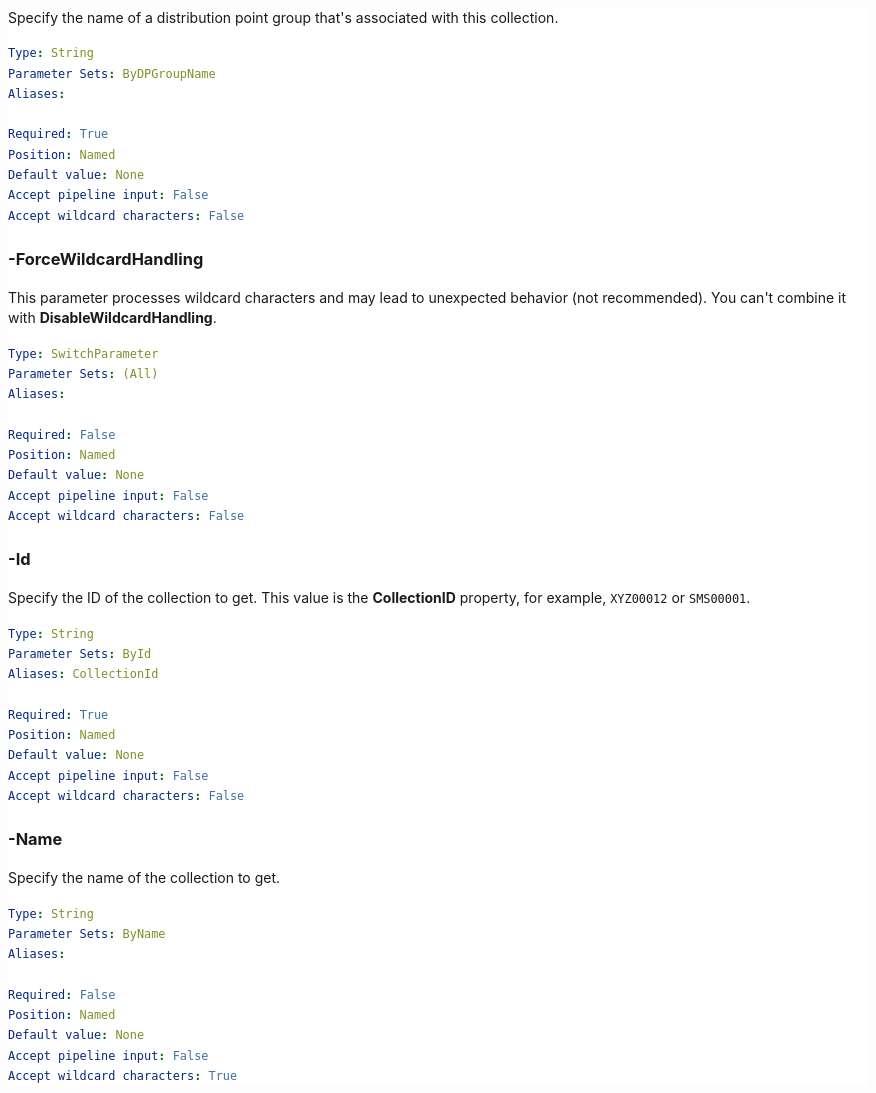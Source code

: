 Specify the name of a distribution point group that's associated with this collection.

```yaml
Type: String
Parameter Sets: ByDPGroupName
Aliases:

Required: True
Position: Named
Default value: None
Accept pipeline input: False
Accept wildcard characters: False
```

### -ForceWildcardHandling

This parameter processes wildcard characters and may lead to unexpected behavior (not recommended). You can't combine it with **DisableWildcardHandling**.

```yaml
Type: SwitchParameter
Parameter Sets: (All)
Aliases:

Required: False
Position: Named
Default value: None
Accept pipeline input: False
Accept wildcard characters: False
```

### -Id

Specify the ID of the collection to get. This value is the **CollectionID** property, for example, `XYZ00012` or `SMS00001`.

```yaml
Type: String
Parameter Sets: ById
Aliases: CollectionId

Required: True
Position: Named
Default value: None
Accept pipeline input: False
Accept wildcard characters: False
```

### -Name

Specify the name of the collection to get.

```yaml
Type: String
Parameter Sets: ByName
Aliases:

Required: False
Position: Named
Default value: None
Accept pipeline input: False
Accept wildcard characters: True
```

